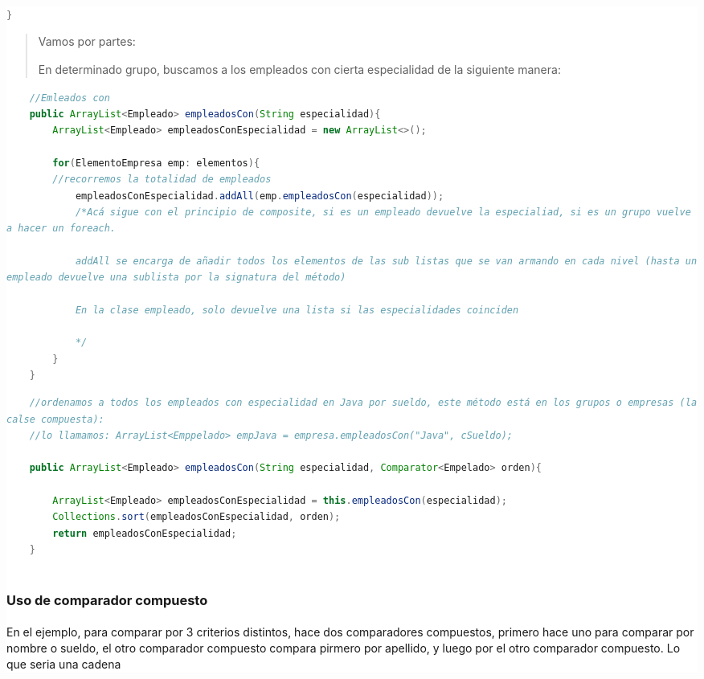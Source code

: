 ```java
}
```
> Vamos por partes:
>
> En determinado grupo, buscamos a los empleados con cierta especialidad de la siguiente manera:
```java
    //Emleados con
    public ArrayList<Empleado> empleadosCon(String especialidad){
        ArrayList<Empleado> empleadosConEspecialidad = new ArrayList<>();

        for(ElementoEmpresa emp: elementos){
        //recorremos la totalidad de empleados
            empleadosConEspecialidad.addAll(emp.empleadosCon(especialidad));
            /*Acá sigue con el principio de composite, si es un empleado devuelve la especialiad, si es un grupo vuelve a hacer un foreach.
            
            addAll se encarga de añadir todos los elementos de las sub listas que se van armando en cada nivel (hasta un empleado devuelve una sublista por la signatura del método)
            
            En la clase empleado, solo devuelve una lista si las especialidades coinciden

            */
        }
    }
```

```java
    //ordenamos a todos los empleados con especialidad en Java por sueldo, este método está en los grupos o empresas (la calse compuesta):
    //lo llamamos: ArrayList<Emppelado> empJava = empresa.empleadosCon("Java", cSueldo);

    public ArrayList<Empleado> empleadosCon(String especialidad, Comparator<Empelado> orden){

        ArrayList<Empleado> empleadosConEspecialidad = this.empleadosCon(especialidad);
        Collections.sort(empleadosConEspecialidad, orden);
        return empleadosConEspecialidad;
    }



```

### Uso de comparador compuesto

En el ejemplo, para comparar por 3 criterios distintos, hace dos comparadores compuestos, primero hace uno para comparar por nombre o sueldo, el otro comparador compuesto compara pirmero por apellido, y luego por el otro comparador compuesto. Lo que seria una cadena